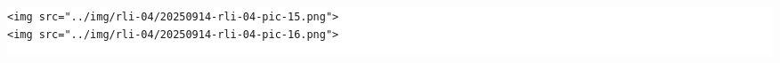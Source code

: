     <img src="../img/rli-04/20250914-rli-04-pic-15.png">
    <img src="../img/rli-04/20250914-rli-04-pic-16.png">
  </div>
</div>

<div style="display: flex;">
  <div style="width: 31.5%;">